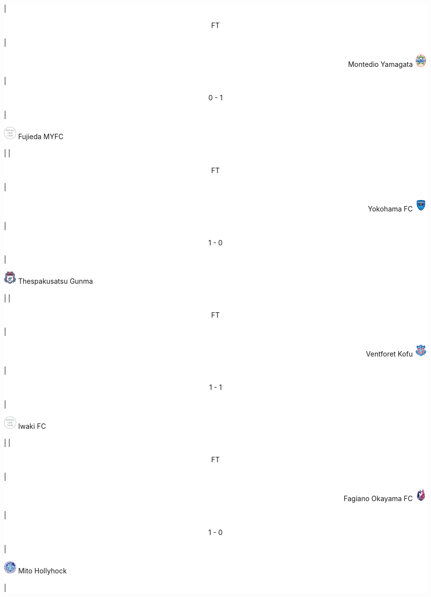 | <p align="center">FT</p> | <p align="right">Montedio Yamagata <img src="/static/logos/Montedio Yamagata.png" height="25px"></p> | <p align="center">0 - 1</p> | <p align="left"><img src="/static/logos/Fujieda MYFC.png" height="25px"> Fujieda MYFC</p> |
| <p align="center">FT</p> | <p align="right">Yokohama FC <img src="/static/logos/Yokohama FC.png" height="25px"></p> | <p align="center">1 - 0</p> | <p align="left"><img src="/static/logos/Thespakusatsu Gunma.png" height="25px"> Thespakusatsu Gunma</p> |
| <p align="center">FT</p> | <p align="right">Ventforet Kofu <img src="/static/logos/Ventforet Kofu.png" height="25px"></p> | <p align="center">1 - 1</p> | <p align="left"><img src="/static/logos/Iwaki FC.png" height="25px"> Iwaki FC</p> |
| <p align="center">FT</p> | <p align="right">Fagiano Okayama FC <img src="/static/logos/Fagiano Okayama FC.png" height="25px"></p> | <p align="center">1 - 0</p> | <p align="left"><img src="/static/logos/Mito Hollyhock.png" height="25px"> Mito Hollyhock</p> |